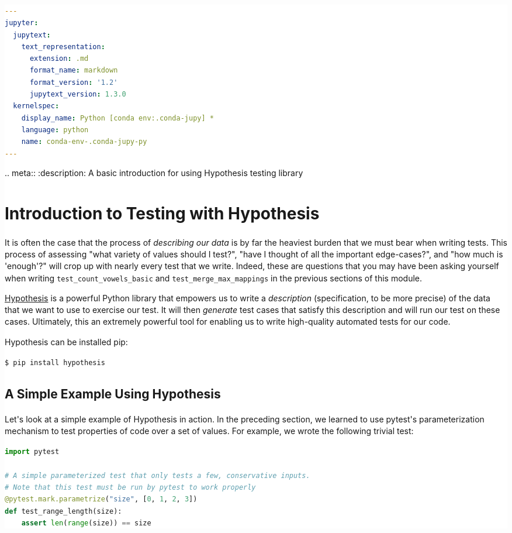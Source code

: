 ```yaml
---
jupyter:
  jupytext:
    text_representation:
      extension: .md
      format_name: markdown
      format_version: '1.2'
      jupytext_version: 1.3.0
  kernelspec:
    display_name: Python [conda env:.conda-jupy] *
    language: python
    name: conda-env-.conda-jupy-py
---
```



.. meta::
   :description: A basic introduction for using Hypothesis testing library



# Introduction to Testing with Hypothesis

It is often the case that the process of *describing our data* is by far the heaviest burden that we must bear when writing tests. This process of assessing "what variety of values should I test?", "have I thought of all the important edge-cases?", and "how much is 'enough'?" will crop up with nearly every test that we write.
Indeed, these are questions that you may have been asking yourself when writing `test_count_vowels_basic` and `test_merge_max_mappings` in the previous sections of this module.

[Hypothesis](https://hypothesis.readthedocs.io/) is a powerful Python library that empowers us to write a _description_ (specification, to be more precise) of the data that we want to use to exercise our test.
It will then *generate* test cases that satisfy this description and will run our test on these cases.
Ultimately, this an extremely powerful tool for enabling us to write high-quality automated tests for our code.

Hypothesis can be installed pip:

```console
$ pip install hypothesis
```


## A Simple Example Using Hypothesis

Let's look at a simple example of Hypothesis in action.
In the preceding section, we learned to use pytest's parameterization mechanism to test properties of code over a set of values.
For example, we wrote the following trivial test:

```python
import pytest

# A simple parameterized test that only tests a few, conservative inputs.
# Note that this test must be run by pytest to work properly
@pytest.mark.parametrize("size", [0, 1, 2, 3])
def test_range_length(size):
    assert len(range(size)) == size
```
